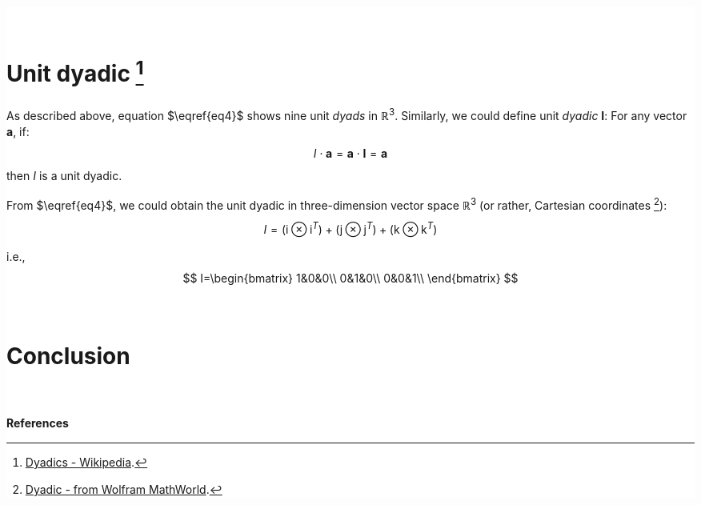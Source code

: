 <br>

# Unit dyadic [^1]

As described above, equation $\eqref{eq4}$ shows nine unit *dyads* in $\mathbb{R}^3$. Similarly, we could define unit *dyadic* $\boldsymbol{I}$: For any vector $\boldsymbol{a}$, if:
$$
I\cdot\boldsymbol{a}=\boldsymbol{a}\cdot\boldsymbol{I}=\boldsymbol{a}
$$
then $I$ is a unit dyadic.

From $\eqref{eq4}$, we could obtain the unit dyadic in three-dimension vector space $\mathbb{R}^3$ (or rather, Cartesian coordinates [^9]): 
$$
I=
(\boldsymbol{\mathrm{i}}\otimes\boldsymbol{\mathrm{i}}^T)
+(\boldsymbol{\mathrm{j}}\otimes\boldsymbol{\mathrm{j}}^T)
+(\boldsymbol{\mathrm{k}}\otimes\boldsymbol{\mathrm{k}}^T)
$$

i.e.,
$$
I=\begin{bmatrix}
1&0&0\\
0&1&0\\
0&0&1\\
\end{bmatrix}
$$
<br>

# Conclusion







<br>

**References**

[^1]: [Dyadics - Wikipedia](https://en.wikipedia.org/wiki/Dyadics).
[^2]: [Definition and Properties of Cross Product (Vector Product) and Outer Product (Tensor Product) - What a starry night~](https://helloworld-1017.github.io/2023-05-08/09-39-25.html).
[^3]: [Outer product - Wikipedia](https://en.wikipedia.org/wiki/Outer_product).
[^4]: [Kronecker product - Wikipedia](https://en.wikipedia.org/wiki/Kronecker_product).
[^5]: [Kronecker Product - from Wolfram MathWorld](https://mathworld.wolfram.com/KroneckerProduct.html).
[^6]: [Vector Direct Product - from Wolfram MathWorld](https://mathworld.wolfram.com/VectorDirectProduct.html).
[^7]: [Special Matrices](https://inst.eecs.berkeley.edu/~ee127/sp21/livebook/l_mats_special.html).
[^8]: [`kron`: Kronecker tensor product - MathWorks](https://ww2.mathworks.cn/help/matlab/ref/kron.html).
[^9]: [Dyadic - from Wolfram MathWorld](https://mathworld.wolfram.com/Dyadic.html).
